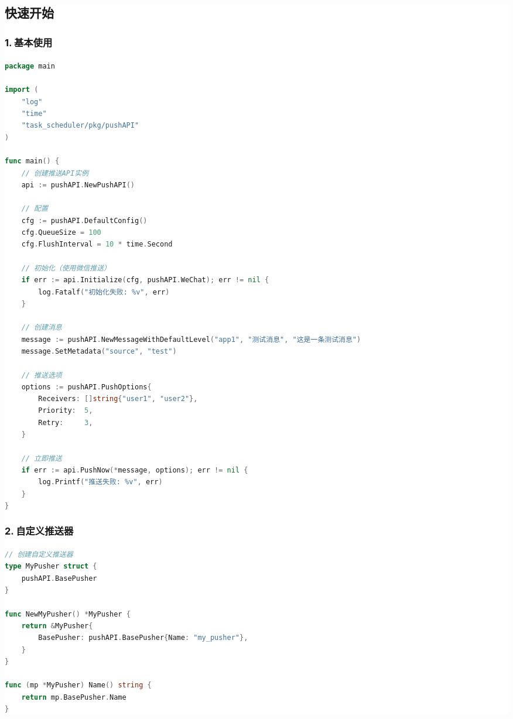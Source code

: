 ## 快速开始

### 1. 基本使用

```go
package main

import (
    "log"
    "time"
    "task_scheduler/pkg/pushAPI"
)

func main() {
    // 创建推送API实例
    api := pushAPI.NewPushAPI()

    // 配置
    cfg := pushAPI.DefaultConfig()
    cfg.QueueSize = 100
    cfg.FlushInterval = 10 * time.Second

    // 初始化（使用微信推送）
    if err := api.Initialize(cfg, pushAPI.WeChat); err != nil {
        log.Fatalf("初始化失败: %v", err)
    }

    // 创建消息
    message := pushAPI.NewMessageWithDefaultLevel("app1", "测试消息", "这是一条测试消息")
    message.SetMetadata("source", "test")

    // 推送选项
    options := pushAPI.PushOptions{
        Receivers: []string{"user1", "user2"},
        Priority:  5,
        Retry:     3,
    }

    // 立即推送
    if err := api.PushNow(*message, options); err != nil {
        log.Printf("推送失败: %v", err)
    }
}
```

### 2. 自定义推送器

```go
// 创建自定义推送器
type MyPusher struct {
    pushAPI.BasePusher
}

func NewMyPusher() *MyPusher {
    return &MyPusher{
        BasePusher: pushAPI.BasePusher{Name: "my_pusher"},
    }
}

func (mp *MyPusher) Name() string {
    return mp.BasePusher.Name
}

```